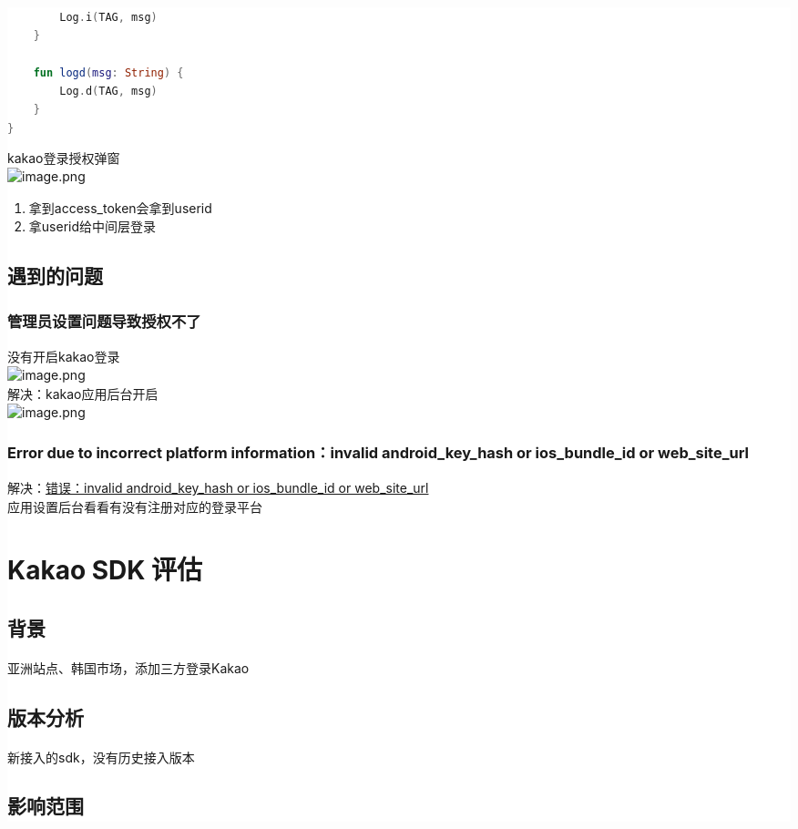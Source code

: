 ```kotlin
        Log.i(TAG, msg)
    }

    fun logd(msg: String) {
        Log.d(TAG, msg)
    }
}
```

kakao登录授权弹窗<br />![image.png](https://cdn.nlark.com/yuque/0/2023/png/694278/1702880017423-03eebdeb-b687-4bfe-8596-9cf92ed380e7.png#averageHue=%238d8d8d&clientId=u9ad79290-392f-4&from=paste&height=602&id=u76ebeb0d&originHeight=2400&originWidth=1080&originalType=binary&ratio=2&rotation=0&showTitle=false&size=135691&status=done&style=none&taskId=u4bb3a56d-ec6f-4642-b4ba-42829541ff4&title=&width=271)

1. 拿到access_token会拿到userid
2. 拿userid给中间层登录

## 遇到的问题

### 管理员设置问题导致授权不了

没有开启kakao登录<br />![image.png](https://cdn.nlark.com/yuque/0/2023/png/694278/1702879898157-625026b8-835d-4509-89dc-f97082f7833d.png?x-oss-process=image/format,png#averageHue=%23faf9f9&clientId=ub02a43ff-3c7b-4&from=paste&height=687&id=ua0249291&originHeight=2400&originWidth=1080&originalType=binary&ratio=2&rotation=0&showTitle=false&size=10368850&status=done&style=none&taskId=u5a39b5ad-5fff-4d0f-bca7-5c7a60ad3fe&title=&width=309)<br />解决：kakao应用后台开启<br />![image.png](https://cdn.nlark.com/yuque/0/2023/png/694278/1702879896897-d49218e9-dde3-4ee1-8c90-ad14891795c2.png#averageHue=%23b2b1b1&clientId=ub02a43ff-3c7b-4&from=paste&height=274&id=u95ccd916&originHeight=1084&originWidth=2062&originalType=binary&ratio=2&rotation=0&showTitle=false&size=171166&status=done&style=none&taskId=u09ee3a49-2078-47b0-aa30-34c7ca36e2f&title=&width=522)

### Error due to incorrect platform information：invalid android_key_hash or ios_bundle_id or web_site_url

解决：[错误：invalid android_key_hash or ios_bundle_id or web_site_url](https://developers.kakao.com/docs/latest/en/getting-started/app#platform)<br />应用设置后台看看有没有注册对应的登录平台

# Kakao SDK 评估

## 背景

亚洲站点、韩国市场，添加三方登录Kakao

## 版本分析

新接入的sdk，没有历史接入版本

## 影响范围
